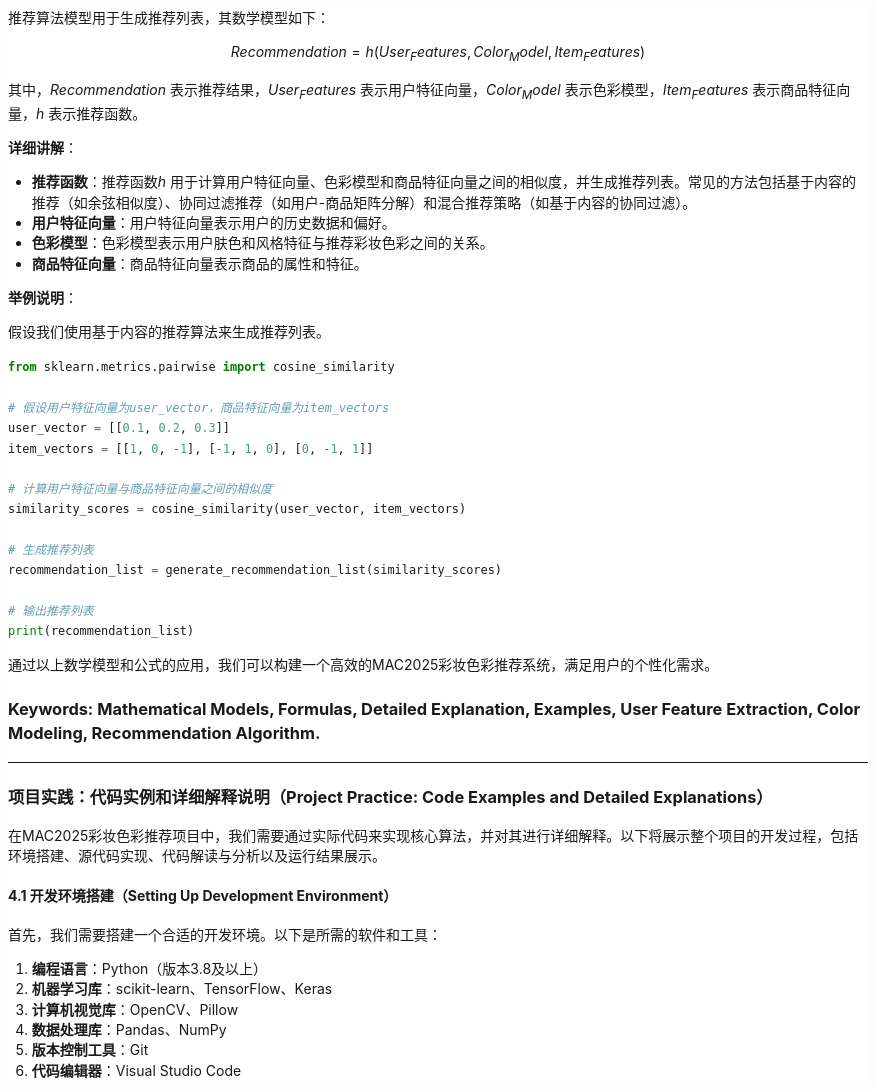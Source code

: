 推荐算法模型用于生成推荐列表，其数学模型如下：

$$
Recommendation = h(User_Features, Color_Model, Item_Features)
$$

其中，$Recommendation$ 表示推荐结果，$User_Features$ 表示用户特征向量，$Color_Model$ 表示色彩模型，$Item_Features$ 表示商品特征向量，$h$ 表示推荐函数。

**详细讲解**：

- **推荐函数**：推荐函数$h$ 用于计算用户特征向量、色彩模型和商品特征向量之间的相似度，并生成推荐列表。常见的方法包括基于内容的推荐（如余弦相似度）、协同过滤推荐（如用户-商品矩阵分解）和混合推荐策略（如基于内容的协同过滤）。
- **用户特征向量**：用户特征向量表示用户的历史数据和偏好。
- **色彩模型**：色彩模型表示用户肤色和风格特征与推荐彩妆色彩之间的关系。
- **商品特征向量**：商品特征向量表示商品的属性和特征。

**举例说明**：

假设我们使用基于内容的推荐算法来生成推荐列表。

```python
from sklearn.metrics.pairwise import cosine_similarity

# 假设用户特征向量为user_vector，商品特征向量为item_vectors
user_vector = [[0.1, 0.2, 0.3]]
item_vectors = [[1, 0, -1], [-1, 1, 0], [0, -1, 1]]

# 计算用户特征向量与商品特征向量之间的相似度
similarity_scores = cosine_similarity(user_vector, item_vectors)

# 生成推荐列表
recommendation_list = generate_recommendation_list(similarity_scores)

# 输出推荐列表
print(recommendation_list)
```

通过以上数学模型和公式的应用，我们可以构建一个高效的MAC2025彩妆色彩推荐系统，满足用户的个性化需求。

### Keywords: Mathematical Models, Formulas, Detailed Explanation, Examples, User Feature Extraction, Color Modeling, Recommendation Algorithm.

-------------------------

### 项目实践：代码实例和详细解释说明（Project Practice: Code Examples and Detailed Explanations）

在MAC2025彩妆色彩推荐项目中，我们需要通过实际代码来实现核心算法，并对其进行详细解释。以下将展示整个项目的开发过程，包括环境搭建、源代码实现、代码解读与分析以及运行结果展示。

#### 4.1 开发环境搭建（Setting Up Development Environment）

首先，我们需要搭建一个合适的开发环境。以下是所需的软件和工具：

1. **编程语言**：Python（版本3.8及以上）
2. **机器学习库**：scikit-learn、TensorFlow、Keras
3. **计算机视觉库**：OpenCV、Pillow
4. **数据处理库**：Pandas、NumPy
5. **版本控制工具**：Git
6. **代码编辑器**：Visual Studio Code
